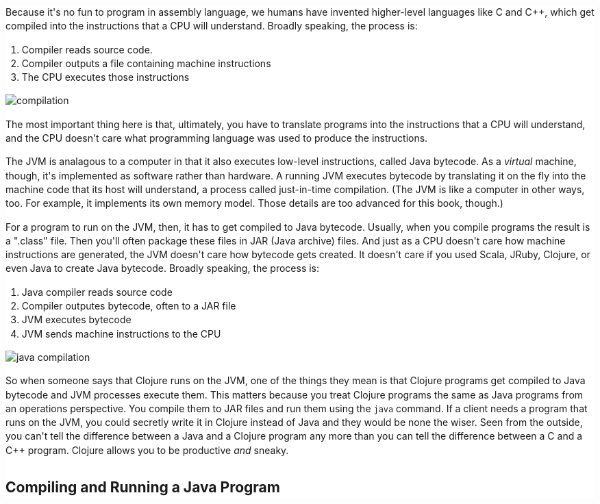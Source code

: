 Because it's no fun to program in assembly language, we humans have
invented higher-level languages like C and C++, which get compiled
into the instructions that a CPU will understand. Broadly speaking,
the process is:

1. Compiler reads source code.
2. Compiler outputs a file containing machine instructions
3. The CPU executes those instructions

![compilation](images/java/compilation.png)

The most important thing here is that, ultimately, you have to
translate programs into the instructions that a CPU will understand,
and the CPU doesn't care what programming language was used to produce
the instructions.

The JVM is analagous to a computer in that it also executes low-level
instructions, called Java bytecode. As a *virtual* machine, though,
it's implemented as software rather than hardware. A running JVM
executes bytecode by translating it on the fly into the machine code
that its host will understand, a process called just-in-time
compilation. (The JVM is like a computer in other ways, too. For
example, it implements its own memory model. Those details are too
advanced for this book, though.)

For a program to run on the JVM, then, it has to get compiled to Java
bytecode. Usually, when you compile programs the result is a ".class"
file. Then you'll often package these files in JAR (Java archive)
files. And just as a CPU doesn't care how machine instructions are
generated, the JVM doesn't care how bytecode gets created. It doesn't
care if you used Scala, JRuby, Clojure, or even Java to create Java
bytecode. Broadly speaking, the process is:

1. Java compiler reads source code
1. Compiler outputes bytecode, often to a JAR file
2. JVM executes bytecode
3. JVM sends machine instructions to the CPU

![java compilation](images/java/java-compilation.png)

So when someone says that Clojure runs on the JVM, one of the things
they mean is that Clojure programs get compiled to Java bytecode and
JVM processes execute them. This matters because you treat Clojure
programs the same as Java programs from an operations perspective. You
compile them to JAR files and run them using the `java` command. If a
client needs a program that runs on the JVM, you could secretly write
it in Clojure instead of Java and they would be none the wiser. Seen
from the outside, you can't tell the difference between a Java and a
Clojure program any more than you can tell the difference between a C
and a C++ program. Clojure allows you to be productive *and* sneaky.

## Compiling and Running a Java Program
